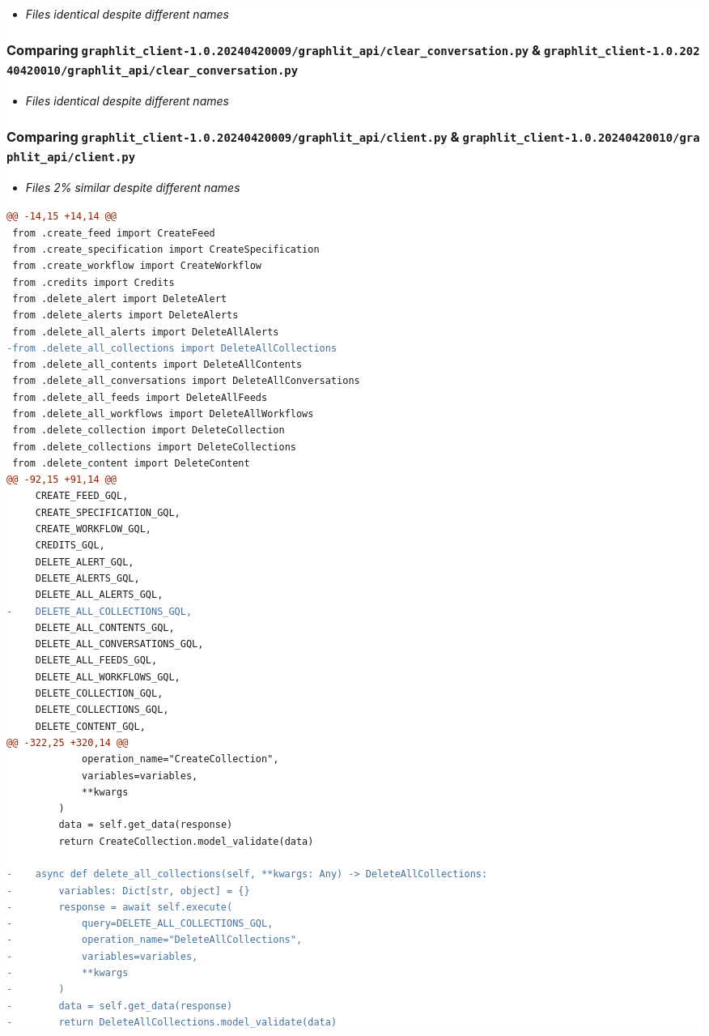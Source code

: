  * *Files identical despite different names*

### Comparing `graphlit_client-1.0.20240420009/graphlit_api/clear_conversation.py` & `graphlit_client-1.0.20240420010/graphlit_api/clear_conversation.py`

 * *Files identical despite different names*

### Comparing `graphlit_client-1.0.20240420009/graphlit_api/client.py` & `graphlit_client-1.0.20240420010/graphlit_api/client.py`

 * *Files 2% similar despite different names*

```diff
@@ -14,15 +14,14 @@
 from .create_feed import CreateFeed
 from .create_specification import CreateSpecification
 from .create_workflow import CreateWorkflow
 from .credits import Credits
 from .delete_alert import DeleteAlert
 from .delete_alerts import DeleteAlerts
 from .delete_all_alerts import DeleteAllAlerts
-from .delete_all_collections import DeleteAllCollections
 from .delete_all_contents import DeleteAllContents
 from .delete_all_conversations import DeleteAllConversations
 from .delete_all_feeds import DeleteAllFeeds
 from .delete_all_workflows import DeleteAllWorkflows
 from .delete_collection import DeleteCollection
 from .delete_collections import DeleteCollections
 from .delete_content import DeleteContent
@@ -92,15 +91,14 @@
     CREATE_FEED_GQL,
     CREATE_SPECIFICATION_GQL,
     CREATE_WORKFLOW_GQL,
     CREDITS_GQL,
     DELETE_ALERT_GQL,
     DELETE_ALERTS_GQL,
     DELETE_ALL_ALERTS_GQL,
-    DELETE_ALL_COLLECTIONS_GQL,
     DELETE_ALL_CONTENTS_GQL,
     DELETE_ALL_CONVERSATIONS_GQL,
     DELETE_ALL_FEEDS_GQL,
     DELETE_ALL_WORKFLOWS_GQL,
     DELETE_COLLECTION_GQL,
     DELETE_COLLECTIONS_GQL,
     DELETE_CONTENT_GQL,
@@ -322,25 +320,14 @@
             operation_name="CreateCollection",
             variables=variables,
             **kwargs
         )
         data = self.get_data(response)
         return CreateCollection.model_validate(data)
 
-    async def delete_all_collections(self, **kwargs: Any) -> DeleteAllCollections:
-        variables: Dict[str, object] = {}
-        response = await self.execute(
-            query=DELETE_ALL_COLLECTIONS_GQL,
-            operation_name="DeleteAllCollections",
-            variables=variables,
-            **kwargs
-        )
-        data = self.get_data(response)
-        return DeleteAllCollections.model_validate(data)
```